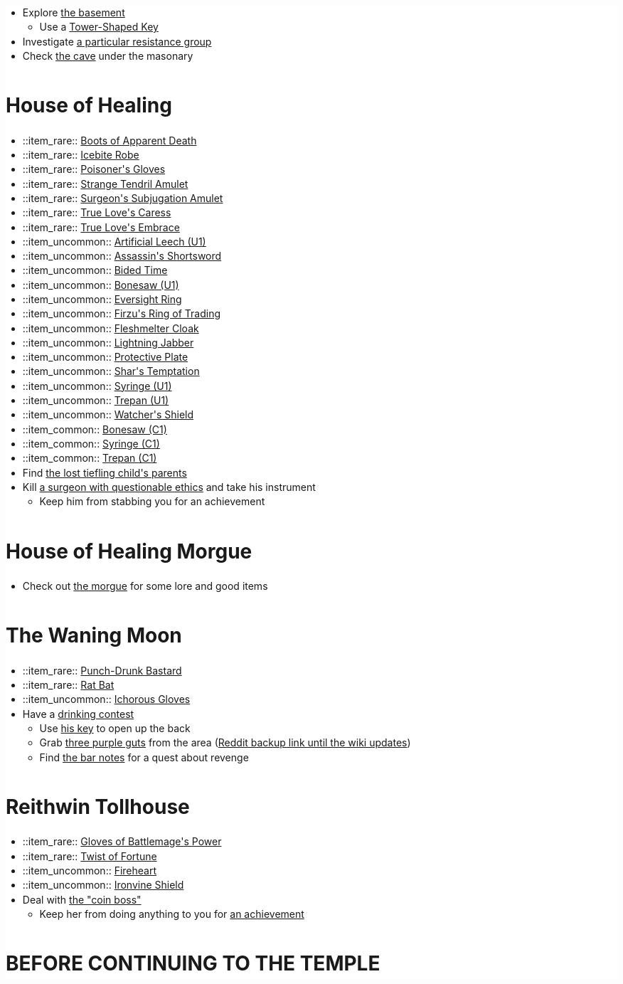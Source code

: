 - Explore [the basement](https://bg3.wiki/wiki/Mason%27s_Guild)
  - Use a [Tower-Shaped Key](https://bg3.wiki/wiki/Tower-Shaped_Key)
- Investigate [a particular resistance group](https://bg3.wiki/wiki/Investigate_the_Sel%C3%BBnite_Resistance)
- Check [the cave](https://bg3.wiki/wiki/Mason's_Guild#Mason's_Guild_Basement) under the masonary
# House of Healing
- ::item_rare:: [Boots of Apparent Death](https://bg3.wiki/wiki/Boots%20of%20Apparent%20Death)
- ::item_rare:: [Icebite Robe](https://bg3.wiki/wiki/Icebite%20Robe)
- ::item_rare:: [Poisoner's Gloves](https://bg3.wiki/wiki/Poisoner's%20Gloves)
- ::item_rare:: [Strange Tendril Amulet](https://bg3.wiki/wiki/Strange%20Tendril%20Amulet)
- ::item_rare:: [Surgeon's Subjugation Amulet](https://bg3.wiki/wiki/Surgeon's%20Subjugation%20Amulet)
- ::item_rare:: [True Love's Caress](https://bg3.wiki/wiki/True%20Love's%20Caress)
- ::item_rare:: [True Love's Embrace](https://bg3.wiki/wiki/True%20Love's%20Embrace)
- ::item_uncommon:: [Artificial Leech (U1)](https://bg3.wiki/wiki/Artificial%20Leech%20(U1))
- ::item_uncommon:: [Assassin's Shortsword](https://bg3.wiki/wiki/Assassin's%20Shortsword)
- ::item_uncommon:: [Bided Time](https://bg3.wiki/wiki/Bided%20Time)
- ::item_uncommon:: [Bonesaw (U1)](https://bg3.wiki/wiki/Bonesaw%20(U1))
- ::item_uncommon:: [Eversight Ring](https://bg3.wiki/wiki/Eversight%20Ring)
- ::item_uncommon:: [Firzu's Ring of Trading](https://bg3.wiki/wiki/Firzu's%20Ring%20of%20Trading)
- ::item_uncommon:: [Fleshmelter Cloak](https://bg3.wiki/wiki/Fleshmelter%20Cloak)
- ::item_uncommon:: [Lightning Jabber](https://bg3.wiki/wiki/Lightning%20Jabber)
- ::item_uncommon:: [Protective Plate](https://bg3.wiki/wiki/Protective%20Plate)
- ::item_uncommon:: [Shar's Temptation](https://bg3.wiki/wiki/Shar's%20Temptation)
- ::item_uncommon:: [Syringe (U1)](https://bg3.wiki/wiki/Syringe%20(U1))
- ::item_uncommon:: [Trepan (U1)](https://bg3.wiki/wiki/Trepan%20(U1))
- ::item_uncommon:: [Watcher's Shield](https://bg3.wiki/wiki/Watcher's%20Shield)
- ::item_common:: [Bonesaw (C1)](https://bg3.wiki/wiki/Bonesaw%20(C1))
- ::item_common:: [Syringe (C1)](https://bg3.wiki/wiki/Syringe%20(C1))
- ::item_common:: [Trepan (C1)](https://bg3.wiki/wiki/Trepan%20(C1))
- Find [the lost tiefling child's parents](https://bg3.wiki/wiki/Find_Arabella%27s_Parents)
- Kill [a surgeon with questionable ethics](https://bg3.wiki/wiki/Malus_Thorm) and take his instrument 
  - Keep him from stabbing you for an achievement
# House of Healing Morgue
- Check out [the morgue](https://bg3.wiki/wiki/House_of_Healing_Morgue) for some lore and good items
# The Waning Moon
- ::item_rare:: [Punch-Drunk Bastard](https://bg3.wiki/wiki/Punch-Drunk%20Bastard)
- ::item_rare:: [Rat Bat](https://bg3.wiki/wiki/Rat%20Bat)
- ::item_uncommon:: [Ichorous Gloves](https://bg3.wiki/wiki/Ichorous%20Gloves)
- Have a [drinking contest](https://bg3.wiki/wiki/Thisobald_Thorm#Find_Ketheric_Thorm's_Relic)
  - Use [his key](https://bg3.wiki/wiki/Worn_Key) to open up the back
  - Grab [three purple guts](https://bg3.wiki/wiki/Purple_Worm_Gullet) from the area ([Reddit backup link until the wiki updates](https://www.reddit.com/r/BaldursGate3/comments/15po0hp/purple_worm_gullet/))
  - Find [the bar notes](https://bg3.wiki/wiki/Madeline%27s_Ledger) for a quest about revenge 
# Reithwin Tollhouse
- ::item_rare:: [Gloves of Battlemage's Power](https://bg3.wiki/wiki/Gloves%20of%20Battlemage's%20Power)
- ::item_rare:: [Twist of Fortune](https://bg3.wiki/wiki/Twist%20of%20Fortune)
- ::item_uncommon:: [Fireheart](https://bg3.wiki/wiki/Fireheart)
- ::item_uncommon:: [Ironvine Shield](https://bg3.wiki/wiki/Ironvine%20Shield)
- Deal with [the "coin boss"](https://bg3.wiki/wiki/Gerringothe_Thorm) 
  - Keep her from doing anything to you for [an achievement](https://bg3.wiki/wiki/Achievements)
# BEFORE CONTINUING TO THE TEMPLE